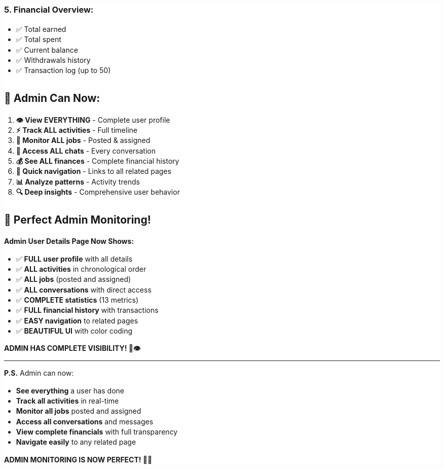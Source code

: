 ### **5. Financial Overview:**
- ✅ Total earned
- ✅ Total spent
- ✅ Current balance
- ✅ Withdrawals history
- ✅ Transaction log (up to 50)

## 🚀 **Admin Can Now:**

1. **👁️ View EVERYTHING** - Complete user profile
2. **⚡ Track ALL activities** - Full timeline
3. **💼 Monitor ALL jobs** - Posted & assigned
4. **💬 Access ALL chats** - Every conversation
5. **💰 See ALL finances** - Complete financial history
6. **🎯 Quick navigation** - Links to all related pages
7. **📊 Analyze patterns** - Activity trends
8. **🔍 Deep insights** - Comprehensive user behavior

## 🎯 **Perfect Admin Monitoring!**

**Admin User Details Page Now Shows:**
- ✅ **FULL user profile** with all details
- ✅ **ALL activities** in chronological order
- ✅ **ALL jobs** (posted and assigned)
- ✅ **ALL conversations** with direct access
- ✅ **COMPLETE statistics** (13 metrics)
- ✅ **FULL financial history** with transactions
- ✅ **EASY navigation** to related pages
- ✅ **BEAUTIFUL UI** with color coding

**ADMIN HAS COMPLETE VISIBILITY! 🎉👁️**

---

**P.S.** Admin can now:
- **See everything** a user has done
- **Track all activities** in real-time
- **Monitor all jobs** posted and assigned
- **Access all conversations** and messages
- **View complete financials** with full transparency
- **Navigate easily** to any related page

**ADMIN MONITORING IS NOW PERFECT! 💪🚀**
